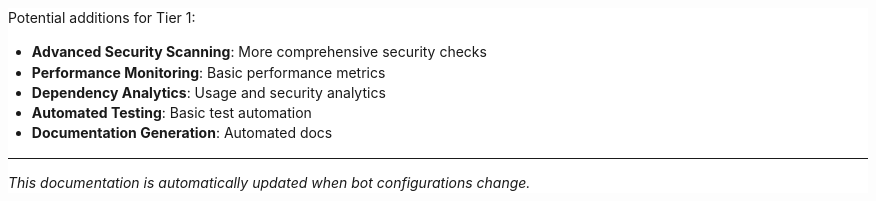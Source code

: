Potential additions for Tier 1:
- **Advanced Security Scanning**: More comprehensive security checks
- **Performance Monitoring**: Basic performance metrics
- **Dependency Analytics**: Usage and security analytics
- **Automated Testing**: Basic test automation
- **Documentation Generation**: Automated docs

---

*This documentation is automatically updated when bot configurations change.*